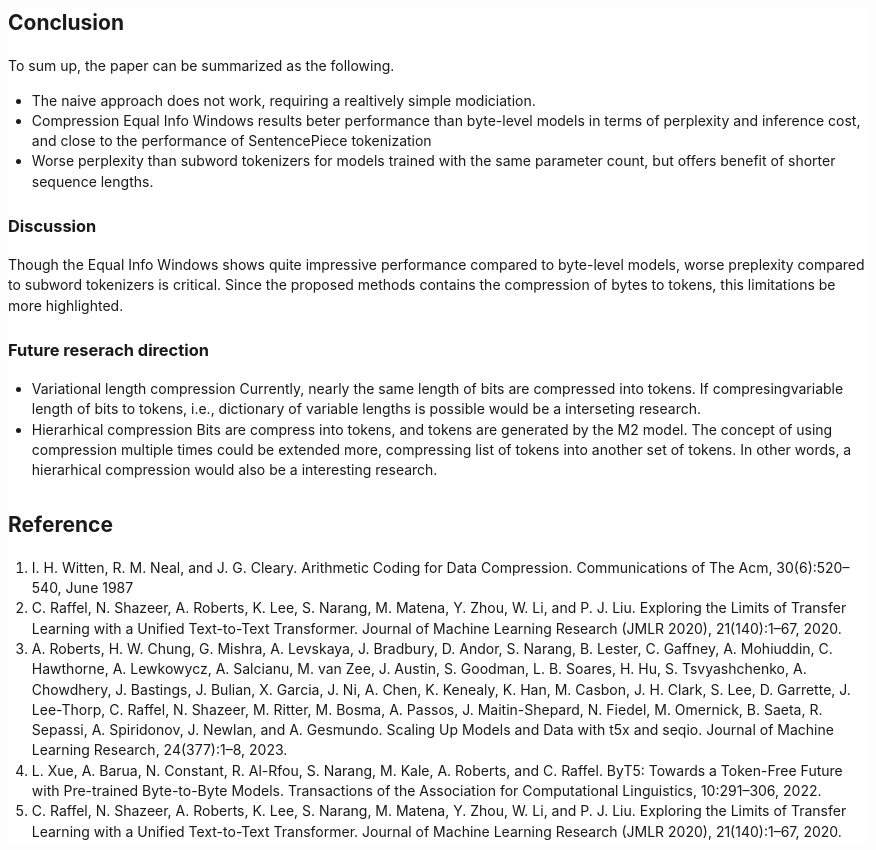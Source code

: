 
## Conclusion

To sum up, the paper can be summarized as the following.

- The naive approach does not work, requiring a realtively simple modiciation.
- Compression Equal Info Windows results beter performance than byte-level models in terms of perplexity and inference cost, and close to the performance of SentencePiece tokenization
- Worse perplexity than subword tokenizers for models trained with the same parameter count, but offers benefit of shorter sequence lengths.

### Discussion

Though the Equal Info Windows shows quite impressive performance compared to byte-level models, worse preplexity compared to subword tokenizers is critical. Since the proposed methods contains the compression of bytes to tokens, this limitations be more highlighted.

### Future reserach direction

- Variational length compression
Currently, nearly the same length of bits are compressed into tokens. If compresingvariable length of bits to tokens, i.e., dictionary of variable lengths is possible would be a interseting research.
- Hierarhical compression
Bits are compress into tokens, and tokens are generated by the M2 model. The concept of using compression multiple times could be extended more, compressing list of tokens into another set of tokens. In other words, a hierarhical compression would also be a interesting research.

## Reference
1. <a name="ac"></a> I. H. Witten, R. M. Neal, and J. G. Cleary. Arithmetic Coding for Data Compression. Communications of The Acm, 30(6):520–540, June 1987
2. <a name="c4"></a> C. Raffel, N. Shazeer, A. Roberts, K. Lee, S. Narang, M. Matena, Y. Zhou, W. Li, and P. J. Liu. Exploring the Limits of Transfer Learning with a Unified Text-to-Text Transformer. Journal of Machine Learning Research (JMLR 2020), 21(140):1–67, 2020.
3. <a name="seqio"></a> A. Roberts, H. W. Chung, G. Mishra, A. Levskaya, J. Bradbury, D. Andor, S. Narang, B. Lester, C. Gaffney, A. Mohiuddin, C. Hawthorne, A. Lewkowycz, A. Salcianu, M. van Zee, J. Austin, S. Goodman, L. B. Soares, H. Hu, S. Tsvyashchenko, A. Chowdhery, J. Bastings, J. Bulian, X. Garcia, J. Ni, A. Chen, K. Kenealy, K. Han, M. Casbon, J. H. Clark, S. Lee, D. Garrette, J. Lee-Thorp, C. Raffel, N. Shazeer, M. Ritter, M. Bosma, A. Passos, J. Maitin-Shepard, N. Fiedel, M. Omernick, B. Saeta, R. Sepassi, A. Spiridonov, J. Newlan, and A. Gesmundo. Scaling Up Models and Data with t5x and seqio. Journal of Machine Learning Research, 24(377):1–8, 2023.
4. <a name="byte"></a> L. Xue, A. Barua, N. Constant, R. Al-Rfou, S. Narang, M. Kale, A. Roberts, and C. Raffel. ByT5: Towards a Token-Free Future with Pre-trained Byte-to-Byte Models. Transactions of the Association for Computational Linguistics, 10:291–306, 2022.
5. <a name="t5"></a> C. Raffel, N. Shazeer, A. Roberts, K. Lee, S. Narang, M. Matena, Y. Zhou, W. Li, and P. J. Liu. Exploring the Limits of Transfer Learning with a Unified Text-to-Text Transformer. Journal of Machine Learning Research (JMLR 2020), 21(140):1–67, 2020.
